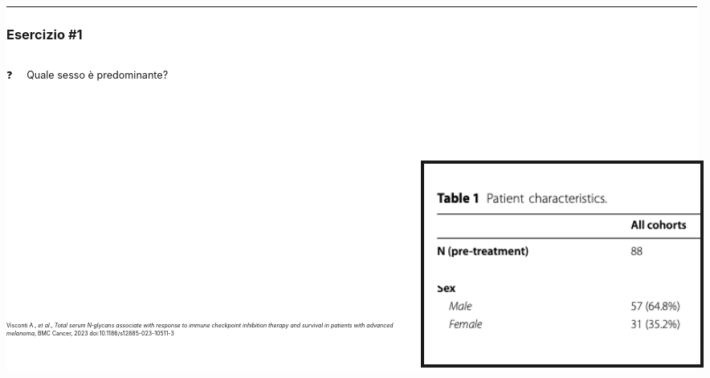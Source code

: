 </div>
</div>



---
### Esercizio #1

<div class="columns">
<div>

<div style="font-size: 90%">

:question: &nbsp;&nbsp;&nbsp; Quale sesso &egrave; predominante?
&nbsp;&nbsp;&nbsp;&nbsp;&nbsp;&nbsp;&nbsp;&nbsp;

</div>

<span style="display:block; height:270px;"></span>

<div style="font-size: 50%">
 
Visconti A., *et al.*, *Total serum *N*‐glycans associate with response to immune checkpoint inhibition therapy and survival in patients with advanced melanoma*, BMC Cancer, 2023 doi:10.1186/s12885-023-10511-3

</div>

</div>
<div>

<span style="display:block; height:100px;"></span>

<center>
<img src="./img/descriptive/Table1_sex.png" img height="250px" border="4px"/>
</center>

<style>
  #countdown_exercize_1{
    padding: 10px 20px;
    font-size: 20px;
    color: white;
    background-color: gray;
    border: none;
    border-radius: 5px;
    cursor: pointer;
    float: right;
  }
  #countdown_exercize_1.running {
    background-color: green;
  }
  #countdown_exercize_1.finished {
    background-color: red;
  }
</style>
